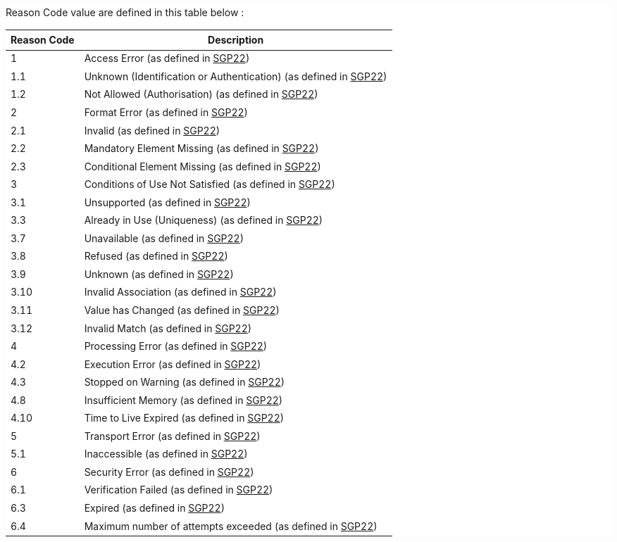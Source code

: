 
Reason Code value are defined in this table below :

| **Reason Code**      | **Description**        | 
|-------------------|------------------------| 
|1| Access Error (as defined in [SGP22](LAA__References.md#SGP22))|
|1.1| Unknown (Identification or Authentication) (as defined in [SGP22](LAA__References.md#SGP22))|
|1.2| Not Allowed (Authorisation) (as defined in [SGP22](LAA__References.md#SGP22))|
|2| Format Error (as defined in [SGP22](LAA__References.md#SGP22))|
|2.1| Invalid (as defined in [SGP22](LAA__References.md#SGP22))|
|2.2| Mandatory Element Missing (as defined in [SGP22](LAA__References.md#SGP22))|
|2.3| Conditional Element Missing (as defined in [SGP22](LAA__References.md#SGP22))|
|3| Conditions of Use Not Satisfied (as defined in [SGP22](LAA__References.md#SGP22))|
|3.1| Unsupported (as defined in [SGP22](LAA__References.md#SGP22))|
|3.3| Already in Use (Uniqueness) (as defined in [SGP22](LAA__References.md#SGP22))|
|3.7| Unavailable (as defined in [SGP22](LAA__References.md#SGP22))|
|3.8| Refused (as defined in [SGP22](LAA__References.md#SGP22))|
|3.9| Unknown (as defined in [SGP22](LAA__References.md#SGP22))|
|3.10| Invalid Association (as defined in [SGP22](LAA__References.md#SGP22))|
|3.11| Value has Changed (as defined in [SGP22](LAA__References.md#SGP22))|
|3.12| Invalid Match (as defined in [SGP22](LAA__References.md#SGP22))|
|4| Processing Error (as defined in [SGP22](LAA__References.md#SGP22))|
|4.2| Execution Error (as defined in [SGP22](LAA__References.md#SGP22))|
|4.3| Stopped on Warning (as defined in [SGP22](LAA__References.md#SGP22))|
|4.8| Insufficient Memory (as defined in [SGP22](LAA__References.md#SGP22))|
|4.10| Time to Live Expired (as defined in [SGP22](LAA__References.md#SGP22))|
|5| Transport Error (as defined in [SGP22](LAA__References.md#SGP22))|
|5.1| Inaccessible (as defined in [SGP22](LAA__References.md#SGP22))|
|6| Security Error (as defined in [SGP22](LAA__References.md#SGP22))|
|6.1| Verification Failed (as defined in [SGP22](LAA__References.md#SGP22))|
|6.3| Expired (as defined in [SGP22](LAA__References.md#SGP22))|
|6.4| Maximum number of attempts exceeded (as defined in [SGP22](LAA__References.md#SGP22))|





